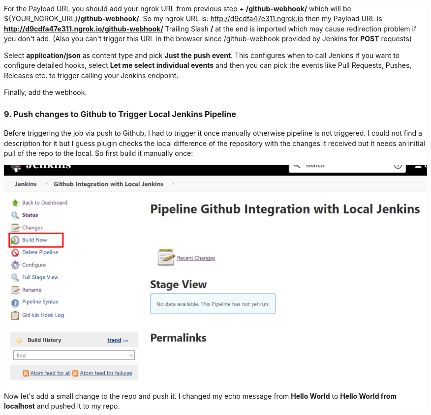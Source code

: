 
For the Payload URL you should add your ngrok URL from previous step + **/github-webhook/** which 
will be ${YOUR_NGROK_URL}**/github-webhook/**. So my ngrok URL is: http://d9cdfa47e311.ngrok.io then my
Payload URL is **http://d9cdfa47e311.ngrok.io/github-webhook/** Trailing Slash **/** at the end is imported which may cause
redirection problem if you don't add. (Also you can't trigger this URL in the browser since /github-webhook provided by Jenkins
for **POST** requests)

Select **application/json** as content type and pick **Just the push event**. This configures when to call Jenkins if you want
to configure detailed hooks, select **Let me select individual events** and then you can pick the events like Pull Requests, Pushes,
Releases etc. to trigger calling your Jenkins endpoint.

Finally, add the webhook.

### 9. Push changes to Github to Trigger Local Jenkins Pipeline
Before triggering the job via push to Github, I had to trigger it once manually otherwise pipeline is not triggered. I could not
find a description for it but I guess plugin checks the local difference of the repository with the changes it 
received but it needs an initial pull of the repo to the local. So first build it manually once:

![build manually](build_initially.png)


Now let's add a small change to the repo and push it. I changed my echo message from **Hello World** to **Hello World from localhost** and
pushed it to my repo.
